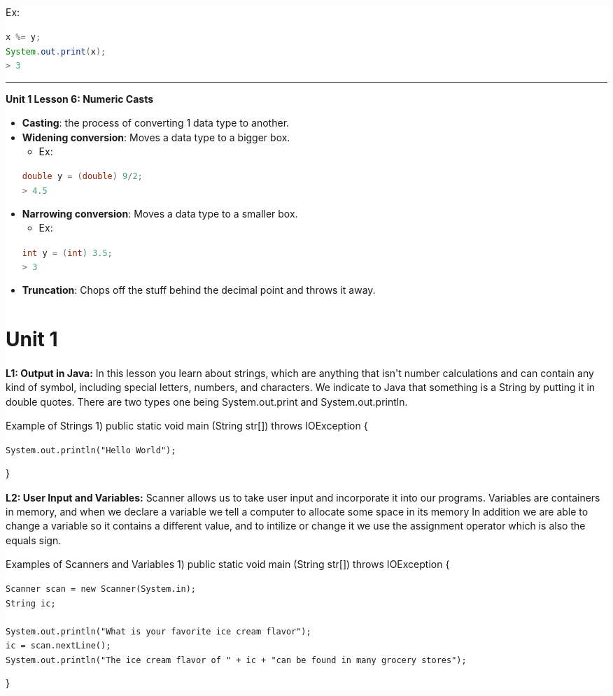 Ex:
```java
x %= y;
System.out.print(x);
> 3
```



---
**Unit 1 Lesson 6: Numeric Casts**
* **Casting**: the process of converting 1 data type to another.
* **Widening conversion**: Moves a data type to a bigger box.
  * Ex: 
  ```java
  double y = (double) 9/2;
  > 4.5
  ```
* **Narrowing conversion**: Moves a data type to a smaller box.
  * Ex: 
  ```java
  int y = (int) 3.5;
  > 3
  ```
 * **Truncation**: Chops off the stuff behind the decimal point and throws it away. 

 # Unit 1
**L1: Output in Java:**
In this lesson you learn about strings, which are anything that isn't number calculations and can contain any kind of symbol, including special letters, numbers, and characters. We indicate to Java that something is a String by putting it in double quotes. There are two types one being System.out.print and System.out.println.

Example of Strings 
1) 
public static void main (String str[]) throws IOException {

    System.out.println("Hello World");
}

**L2: User Input and Variables:**
Scanner allows us to take user input and incorporate it into our programs.
Variables are containers in memory, and when we declare a variable we tell a computer to allocate some space in its memory
In addition we are able to change a variable so it contains a different value, and to intilize or change it we use the assignment operator which is also the equals sign.

Examples of Scanners and Variables
1) 
public static void main (String str[]) throws IOException {
    
    Scanner scan = new Scanner(System.in);
    String ic;
    
    System.out.println("What is your favorite ice cream flavor");
    ic = scan.nextLine();
    System.out.println("The ice cream flavor of " + ic + "can be found in many grocery stores");
}
